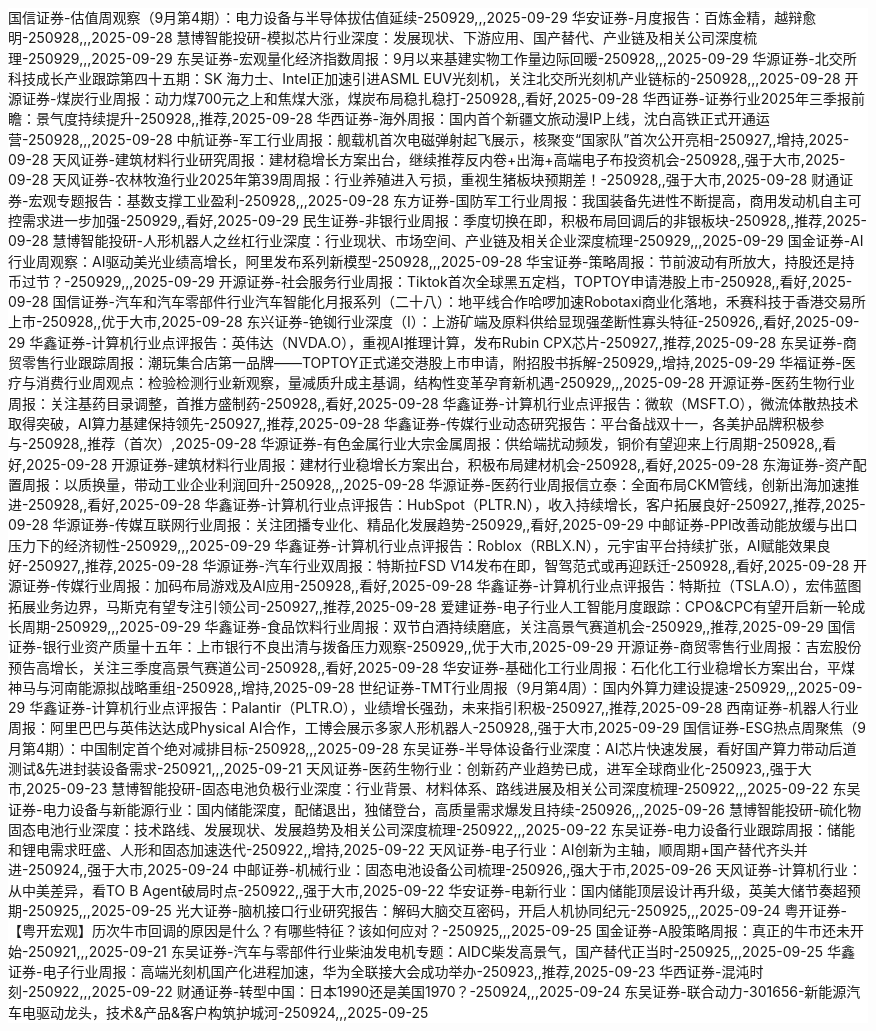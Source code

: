 国信证券-估值周观察（9月第4期）：电力设备与半导体拔估值延续-250929,,,2025-09-29
华安证券-月度报告：百炼金精，越辩愈明-250928,,,2025-09-28
慧博智能投研-模拟芯片行业深度：发展现状、下游应用、国产替代、产业链及相关公司深度梳理-250929,,,2025-09-29
东吴证券-宏观量化经济指数周报：9月以来基建实物工作量边际回暖-250928,,,2025-09-29
华源证券-北交所科技成长产业跟踪第四十五期：SK 海力士、Intel正加速引进ASML EUV光刻机，关注北交所光刻机产业链标的-250928,,,2025-09-28
开源证券-煤炭行业周报：动力煤700元之上和焦煤大涨，煤炭布局稳扎稳打-250928,,看好,2025-09-28
华西证券-证券行业2025年三季报前瞻：景气度持续提升-250928,,推荐,2025-09-28
华西证券-海外周报：国内首个新疆文旅动漫IP上线，沈白高铁正式开通运营-250928,,,2025-09-28
中航证券-军工行业周报：舰载机首次电磁弹射起飞展示，核聚变“国家队”首次公开亮相-250927,,增持,2025-09-28
天风证券-建筑材料行业研究周报：建材稳增长方案出台，继续推荐反内卷+出海+高端电子布投资机会-250928,,强于大市,2025-09-28
天风证券-农林牧渔行业2025年第39周周报：行业养殖进入亏损，重视生猪板块预期差！-250928,,强于大市,2025-09-28
财通证券-宏观专题报告：基数支撑工业盈利-250928,,,2025-09-28
东方证券-国防军工行业周报：我国装备先进性不断提高，商用发动机自主可控需求进一步加强-250929,,看好,2025-09-29
民生证券-非银行业周报：季度切换在即，积极布局回调后的非银板块-250928,,推荐,2025-09-28
慧博智能投研-人形机器人之丝杠行业深度：行业现状、市场空间、产业链及相关企业深度梳理-250929,,,2025-09-29
国金证券-AI行业周观察：AI驱动美光业绩高增长，阿里发布系列新模型-250928,,,2025-09-28
华宝证券-策略周报：节前波动有所放大，持股还是持币过节？-250929,,,2025-09-29
开源证券-社会服务行业周报：Tiktok首次全球黑五定档，TOPTOY申请港股上市-250928,,看好,2025-09-28
国信证券-汽车和汽车零部件行业汽车智能化月报系列（二十八）：地平线合作哈啰加速Robotaxi商业化落地，禾赛科技于香港交易所上市-250928,,优于大市,2025-09-28
东兴证券-铯铷行业深度（I）：上游矿端及原料供给显现强垄断性寡头特征-250926,,看好,2025-09-29
华鑫证券-计算机行业点评报告：英伟达（NVDA.O），重视AI推理计算，发布Rubin CPX芯片-250927,,推荐,2025-09-28
东吴证券-商贸零售行业跟踪周报：潮玩集合店第一品牌——TOPTOY正式递交港股上市申请，附招股书拆解-250929,,增持,2025-09-29
华福证券-医疗与消费行业周观点：检验检测行业新观察，量减质升成主基调，结构性变革孕育新机遇-250929,,,2025-09-28
开源证券-医药生物行业周报：关注基药目录调整，首推方盛制药-250928,,看好,2025-09-28
华鑫证券-计算机行业点评报告：微软（MSFT.O），微流体散热技术取得突破，AI算力基建保持领先-250927,,推荐,2025-09-28
华鑫证券-传媒行业动态研究报告：平台备战双十一，各美护品牌积极参与-250928,,推荐（首次）,2025-09-28
华源证券-有色金属行业大宗金属周报：供给端扰动频发，铜价有望迎来上行周期-250928,,看好,2025-09-28
开源证券-建筑材料行业周报：建材行业稳增长方案出台，积极布局建材机会-250928,,看好,2025-09-28
东海证券-资产配置周报：以质换量，带动工业企业利润回升-250928,,,2025-09-28
华源证券-医药行业周报信立泰：全面布局CKM管线，创新出海加速推进-250928,,看好,2025-09-28
华鑫证券-计算机行业点评报告：HubSpot（PLTR.N），收入持续增长，客户拓展良好-250927,,推荐,2025-09-28
华源证券-传媒互联网行业周报：关注团播专业化、精品化发展趋势-250929,,看好,2025-09-29
中邮证券-PPI改善动能放缓与出口压力下的经济韧性-250929,,,2025-09-29
华鑫证券-计算机行业点评报告：Roblox（RBLX.N），元宇宙平台持续扩张，AI赋能效果良好-250927,,推荐,2025-09-28
华源证券-汽车行业双周报：特斯拉FSD V14发布在即，智驾范式或再迎跃迁-250928,,看好,2025-09-28
开源证券-传媒行业周报：加码布局游戏及AI应用-250928,,看好,2025-09-28
华鑫证券-计算机行业点评报告：特斯拉（TSLA.O），宏伟蓝图拓展业务边界，马斯克有望专注引领公司-250927,,推荐,2025-09-28
爱建证券-电子行业人工智能月度跟踪：CPO&CPC有望开启新一轮成长周期-250929,,,2025-09-29
华鑫证券-食品饮料行业周报：双节白酒持续磨底，关注高景气赛道机会-250929,,推荐,2025-09-29
国信证券-银行业资产质量十五年：上市银行不良出清与拨备压力观察-250929,,优于大市,2025-09-29
开源证券-商贸零售行业周报：吉宏股份预告高增长，关注三季度高景气赛道公司-250928,,看好,2025-09-28
华安证券-基础化工行业周报：石化化工行业稳增长方案出台，平煤神马与河南能源拟战略重组-250928,,增持,2025-09-28
世纪证券-TMT行业周报（9月第4周）：国内外算力建设提速-250929,,,2025-09-29
华鑫证券-计算机行业点评报告：Palantir（PLTR.O），业绩增长强劲，未来指引积极-250927,,推荐,2025-09-28
西南证券-机器人行业周报：阿里巴巴与英伟达达成Physical AI合作，工博会展示多家人形机器人-250928,,强于大市,2025-09-29
国信证券-ESG热点周聚焦（9月第4期）：中国制定首个绝对减排目标-250928,,,2025-09-28
东吴证券-半导体设备行业深度：AI芯片快速发展，看好国产算力带动后道测试&先进封装设备需求-250921,,,2025-09-21
天风证券-医药生物行业：创新药产业趋势已成，进军全球商业化-250923,,强于大市,2025-09-23
慧博智能投研-固态电池负极行业深度：行业背景、材料体系、路线进展及相关公司深度梳理-250922,,,2025-09-22
东吴证券-电力设备与新能源行业：国内储能深度，配储退出，独储登台，高质量需求爆发且持续-250926,,,2025-09-26
慧博智能投研-硫化物固态电池行业深度：技术路线、发展现状、发展趋势及相关公司深度梳理-250922,,,2025-09-22
东吴证券-电力设备行业跟踪周报：储能和锂电需求旺盛、人形和固态加速迭代-250922,,增持,2025-09-22
天风证券-电子行业：AI创新为主轴，顺周期+国产替代齐头并进-250924,,强于大市,2025-09-24
中邮证券-机械行业：固态电池设备公司梳理-250926,,强大于市,2025-09-26
天风证券-计算机行业：从中美差异，看TO B Agent破局时点-250922,,强于大市,2025-09-22
华安证券-电新行业：国内储能顶层设计再升级，英美大储节奏超预期-250925,,,2025-09-25
光大证券-脑机接口行业研究报告：解码大脑交互密码，开启人机协同纪元-250925,,,2025-09-24
粤开证券-【粤开宏观】历次牛市回调的原因是什么？有哪些特征？该如何应对？-250925,,,2025-09-25
国金证券-A股策略周报：真正的牛市还未开始-250921,,,2025-09-21
东吴证券-汽车与零部件行业柴油发电机专题：AIDC柴发高景气，国产替代正当时-250925,,,2025-09-25
华鑫证券-电子行业周报：高端光刻机国产化进程加速，华为全联接大会成功举办-250923,,推荐,2025-09-23
华西证券-混沌时刻-250922,,,2025-09-22
财通证券-转型中国：日本1990还是美国1970？-250924,,,2025-09-24
东吴证券-联合动力-301656-新能源汽车电驱动龙头，技术&产品&客户构筑护城河-250924,,,2025-09-25